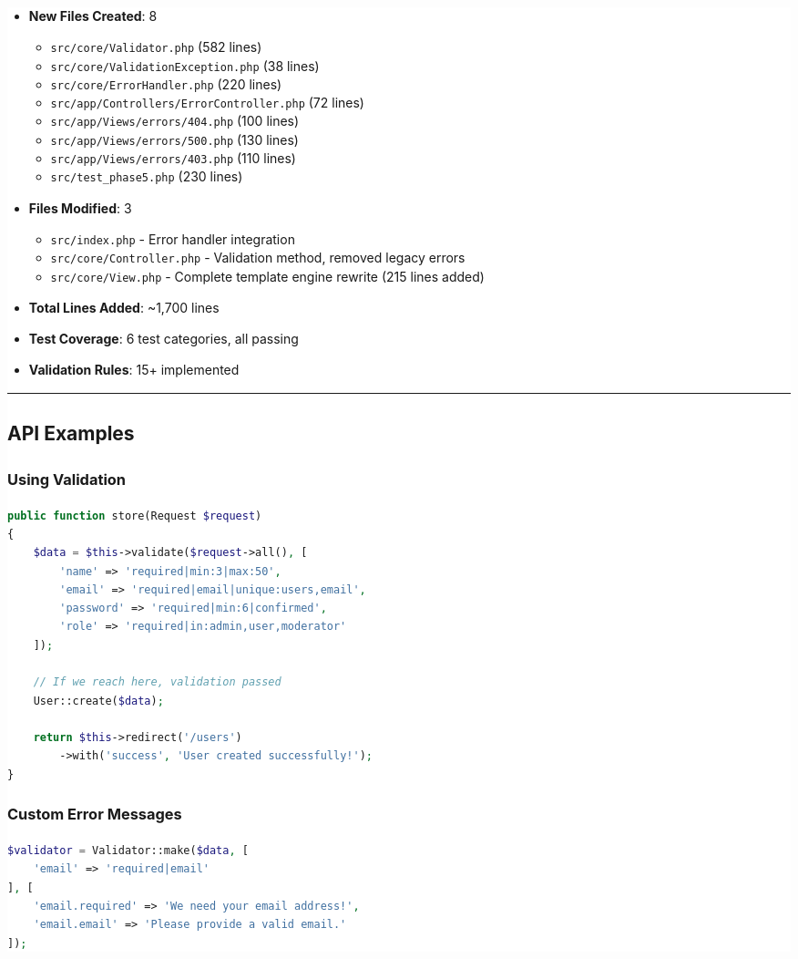 - **New Files Created**: 8
  - `src/core/Validator.php` (582 lines)
  - `src/core/ValidationException.php` (38 lines)
  - `src/core/ErrorHandler.php` (220 lines)
  - `src/app/Controllers/ErrorController.php` (72 lines)
  - `src/app/Views/errors/404.php` (100 lines)
  - `src/app/Views/errors/500.php` (130 lines)
  - `src/app/Views/errors/403.php` (110 lines)
  - `src/test_phase5.php` (230 lines)

- **Files Modified**: 3
  - `src/index.php` - Error handler integration
  - `src/core/Controller.php` - Validation method, removed legacy errors
  - `src/core/View.php` - Complete template engine rewrite (215 lines added)

- **Total Lines Added**: ~1,700 lines
- **Test Coverage**: 6 test categories, all passing
- **Validation Rules**: 15+ implemented

---

## API Examples

### Using Validation

```php
public function store(Request $request)
{
    $data = $this->validate($request->all(), [
        'name' => 'required|min:3|max:50',
        'email' => 'required|email|unique:users,email',
        'password' => 'required|min:6|confirmed',
        'role' => 'required|in:admin,user,moderator'
    ]);

    // If we reach here, validation passed
    User::create($data);

    return $this->redirect('/users')
        ->with('success', 'User created successfully!');
}
```

### Custom Error Messages

```php
$validator = Validator::make($data, [
    'email' => 'required|email'
], [
    'email.required' => 'We need your email address!',
    'email.email' => 'Please provide a valid email.'
]);
```
